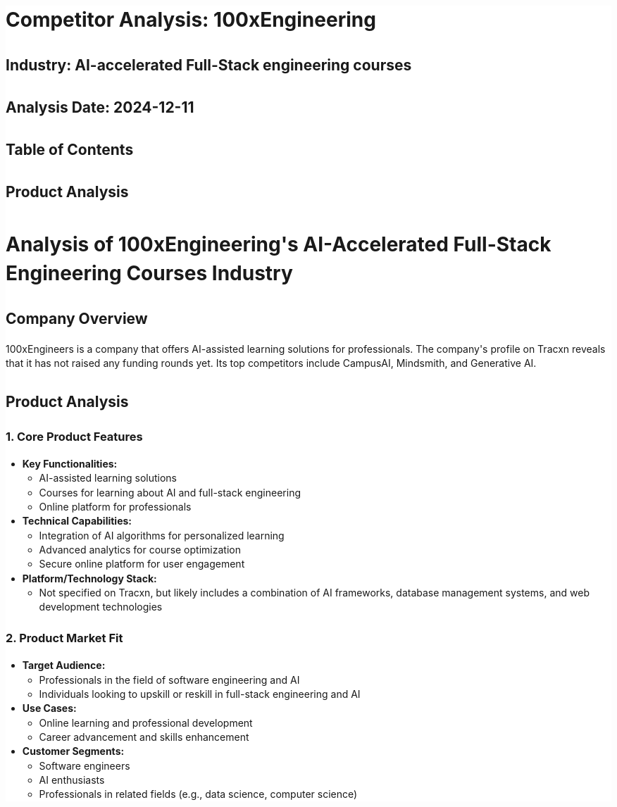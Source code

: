 # Competitor Analysis: 100xEngineering

## Industry: AI-accelerated Full-Stack engineering courses

## Analysis Date: 2024-12-11

## Table of Contents


## Product Analysis

# Analysis of 100xEngineering's AI-Accelerated Full-Stack Engineering Courses Industry

## Company Overview
100xEngineers is a company that offers AI-assisted learning solutions for professionals. The company's profile on Tracxn reveals that it has not raised any funding rounds yet. Its top competitors include CampusAI, Mindsmith, and Generative AI.

## Product Analysis

### 1. Core Product Features

* **Key Functionalities:**
  * AI-assisted learning solutions
  * Courses for learning about AI and full-stack engineering
  * Online platform for professionals
* **Technical Capabilities:**
  * Integration of AI algorithms for personalized learning
  * Advanced analytics for course optimization
  * Secure online platform for user engagement
* **Platform/Technology Stack:**
  * Not specified on Tracxn, but likely includes a combination of AI frameworks, database management systems, and web development technologies

### 2. Product Market Fit

* **Target Audience:**
  * Professionals in the field of software engineering and AI
  * Individuals looking to upskill or reskill in full-stack engineering and AI
* **Use Cases:**
  * Online learning and professional development
  * Career advancement and skills enhancement
* **Customer Segments:**
  * Software engineers
  * AI enthusiasts
  * Professionals in related fields (e.g., data science, computer science)
